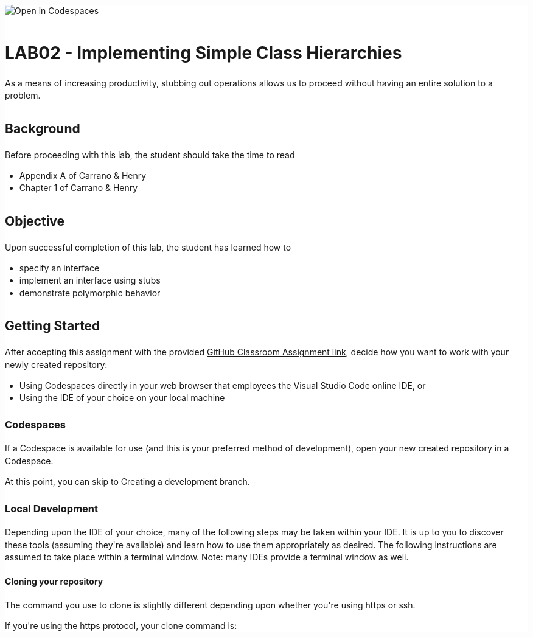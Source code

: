 [![Open in Codespaces](https://classroom.github.com/assets/launch-codespace-7f7980b617ed060a017424585567c406b6ee15c891e84e1186181d67ecf80aa0.svg)](https://classroom.github.com/open-in-codespaces?assignment_repo_id=13621982)
# LAB02 - Implementing Simple Class Hierarchies

As a means of increasing productivity, stubbing out operations allows us to proceed without having an entire solution to a problem.

## Background

Before proceeding with this lab, the student should take the time to read

* Appendix A of Carrano & Henry
* Chapter 1 of Carrano & Henry

## Objective

Upon successful completion of this lab, the student has learned how to

* specify an interface
* implement an interface using stubs
* demonstrate polymorphic behavior

## Getting Started

After accepting this assignment with the provided [GitHub Classroom Assignment link](https://classroom.github.com/a/yS1uTm26), decide how you want to work with your newly created repository:

- Using Codespaces directly in your web browser that employees the Visual Studio Code online IDE, or
- Using the IDE of your choice on your local machine

### Codespaces

If a Codespace is available for use (and this is your preferred method of development), open your new created repository in a Codespace.

At this point, you can skip to [Creating a development branch](#creating-a-development-branch).

### Local Development

Depending upon the IDE of your choice, many of the following steps may be taken within your IDE. It is up to you to discover these tools (assuming they're available) and learn how to use them appropriately as desired. The following instructions are assumed to take place within a terminal window. Note: many IDEs provide a terminal window as well.

#### Cloning your repository

The command you use to clone is slightly different depending upon whether you're using https or ssh.

If you're using the https protocol, your clone command is:
